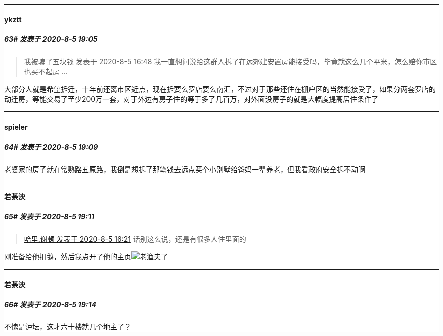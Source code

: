 




*****

####  ykztt  
##### 63#       发表于 2020-8-5 19:05



<blockquote>我被骗了五块钱 发表于 2020-8-5 16:48
我一直想问说给这群人拆了在远郊建安置房能接受吗，毕竟就这么几个平米，怎么赔你市区也买不起房 ...</blockquote>
大部分人就是希望拆迁，十年前还离市区近点，现在拆要么罗店要么南汇，不过对于那些还住在棚户区的当然能接受了，如果分两套罗店的动迁房，等能交易了至少200万一套，对于外边有房子住的等于多了几百万，对外面没房子的就是大幅度提高居住条件了







*****

####  spieler  
##### 64#       发表于 2020-8-5 19:09




老婆家的房子就在常熟路五原路，我倒是想拆了那笔钱去远点买个小别墅给爸妈一辈养老，但我看政府安全拆不动啊







*****

####  若荼泱  
##### 65#       发表于 2020-8-5 19:11



<blockquote><a href="httphttps://bbs.saraba1st.com/2b/forum.php?mod=redirect&amp;goto=findpost&amp;pid=48326227&amp;ptid=1953260" target="_blank">哈里.谢顿 发表于 2020-8-5 16:21</a>
话别这么说，还是有很多人住里面的</blockquote>
刚准备给他扣鹅，然后我点开了他的主页<img src="https://static.saraba1st.com/image/smiley/face2017/037.png" referrerpolicy="no-referrer">老渔夫了







*****

####  若荼泱  
##### 66#       发表于 2020-8-5 19:14




不愧是沪坛，这才六十楼就几个地主了？
